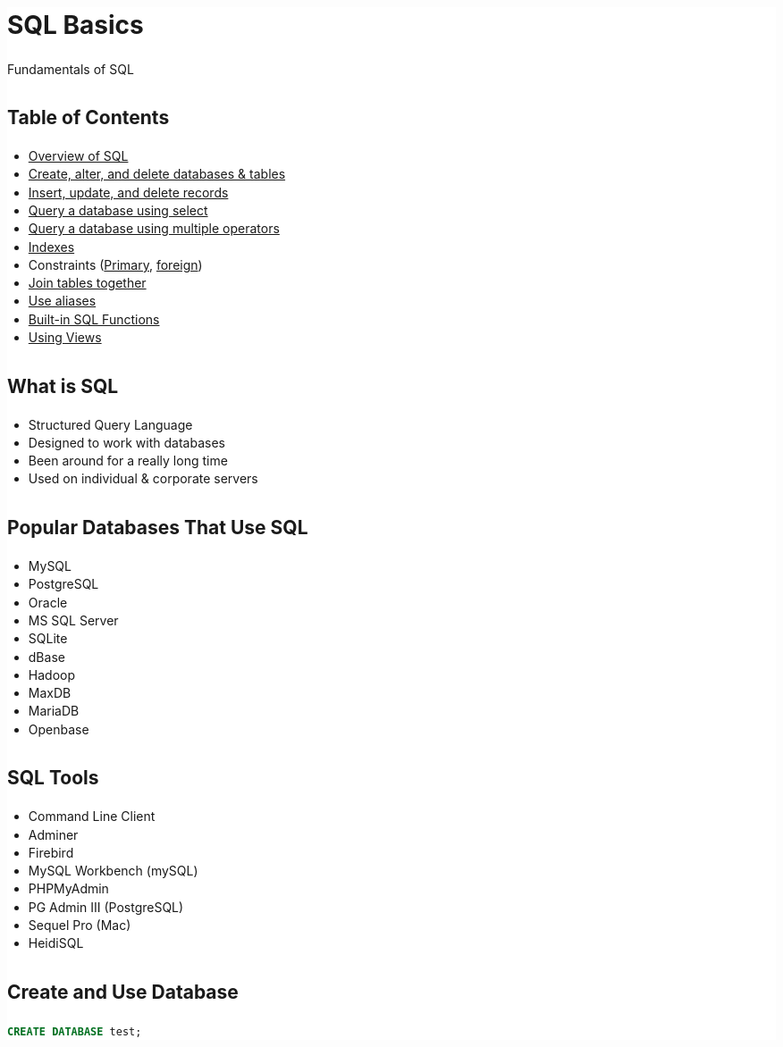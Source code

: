 # SQL Basics
Fundamentals of SQL

## Table of Contents
* [Overview of SQL](#what-is-sql)
* [Create, alter, and delete databases & tables](#create-and-use-database)
* [Insert, update, and delete records](#insert-table-data)
* [Query a database using select](#select-data)
* [Query a database using multiple operators](#common-sql-operators)
* [Indexes](#indexes)
* Constraints ([Primary](#create-table), [foreign](#foreign-key-constraint))
* [Join tables together](#joins)
* [Use aliases](#aliases)
* [Built-in SQL Functions](#sql-aggregate-functions)
* [Using Views](#sql-views)

## What is SQL
* Structured Query Language
* Designed to work with databases
* Been around for a really long time
* Used on individual & corporate servers

## Popular Databases That Use SQL
* MySQL
* PostgreSQL
* Oracle
* MS SQL Server
* SQLite
* dBase
* Hadoop
* MaxDB
* MariaDB
* Openbase

## SQL Tools
* Command Line Client
* Adminer
* Firebird
* MySQL Workbench (mySQL)
* PHPMyAdmin
* PG Admin III (PostgreSQL)
* Sequel Pro (Mac)
* HeidiSQL

## Create and Use Database

```sql
CREATE DATABASE test;
```

